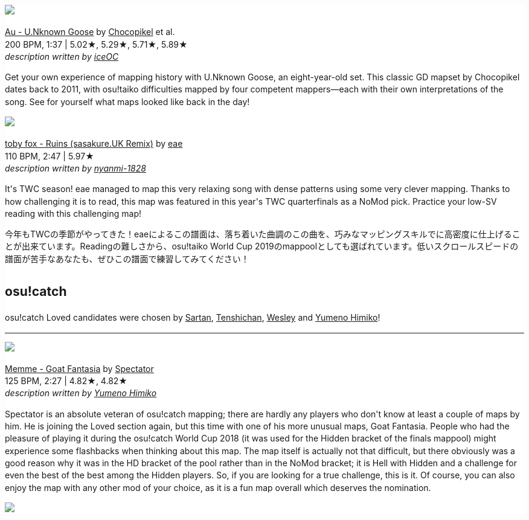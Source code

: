 [![](/wiki/shared/news/2019-05-21-project-loved-week-of-may-19th/taiko/3-u-nknown-goose.jpg)](https://osu.ppy.sh/community/forums/topics/910862)

[Au - U.Nknown Goose](https://osu.ppy.sh/beatmapsets/29454#taiko) by [Chocopikel](https://osu.ppy.sh/users/382840) et al.  
200 BPM, 1:37 | 5.02★, 5.29★, 5.71★, 5.89★  
*description written by [iceOC](https://osu.ppy.sh/users/5482401)*

Get your own experience of mapping history with U.Nknown Goose, an eight-year-old set. This classic GD mapset by Chocopikel dates back to 2011, with osu!taiko difficulties mapped by four competent mappers—each with their own interpretations of the song. See for yourself what maps looked like back in the day!

[![](/wiki/shared/news/2019-05-21-project-loved-week-of-may-19th/taiko/4-ruins-sasakure-uk-remix.jpg)](https://osu.ppy.sh/community/forums/topics/910861)

[toby fox - Ruins (sasakure.UK Remix)](https://osu.ppy.sh/beatmapsets/790685#taiko) by [eae](https://osu.ppy.sh/users/4050738)  
110 BPM, 2:47 | 5.97★  
*description written by [nyanmi-1828](https://osu.ppy.sh/users/6866480)*

It's TWC season! eae managed to map this very relaxing song with dense patterns using some very clever mapping. Thanks to how challenging it is to read, this map was featured in this year's TWC quarterfinals as a NoMod pick. Practice your low-SV reading with this challenging map!

今年もTWCの季節がやってきた！eaeによるこの譜面は、落ち着いた曲調のこの曲を、巧みなマッピングスキルでに高密度に仕上げることが出来ています。Readingの難しさから、osu!taiko World Cup 2019のmappoolとしても選ばれています。低いスクロールスピードの譜面が苦手なあなたも、ぜひこの譜面で練習してみてください！

## <a name="osucatch" id="osucatch"></a>osu!catch

osu!catch Loved candidates were chosen by [Sartan](https://osu.ppy.sh/users/4100941), [Tenshichan](https://osu.ppy.sh/users/1101600), [Wesley](https://osu.ppy.sh/users/2407265) and [Yumeno Himiko](https://osu.ppy.sh/users/1806962)!

---

[![](/wiki/shared/news/2019-05-21-project-loved-week-of-may-19th/catch/1-goat-fantasia.jpg)](https://osu.ppy.sh/community/forums/topics/910859)

[Memme - Goat Fantasia](https://osu.ppy.sh/beatmapsets/634496#fruits) by [Spectator](https://osu.ppy.sh/users/702598)  
125 BPM, 2:27 | 4.82★, 4.82★  
*description written by [Yumeno Himiko](https://osu.ppy.sh/users/1806962)*

Spectator is an absolute veteran of osu!catch mapping; there are hardly any players who don't know at least a couple of maps by him. He is joining the Loved section again, but this time with one of his more unusual maps, Goat Fantasia. People who had the pleasure of playing it during the osu!catch World Cup 2018 (it was used for the Hidden bracket of the finals mappool) might experience some flashbacks when thinking about this map. The map itself is actually not that difficult, but there obviously was a good reason why it was in the HD bracket of the pool rather than in the NoMod bracket; it is Hell with Hidden and a challenge for even the best of the best among the Hidden players. So, if you are looking for a true challenge, this is it. Of course, you can also enjoy the map with any other mod of your choice, as it is a fun map overall which deserves the nomination.

[![](/wiki/shared/news/2019-05-21-project-loved-week-of-may-19th/catch/2-yoiyami-no-uta.jpg)](https://osu.ppy.sh/community/forums/topics/910858)
